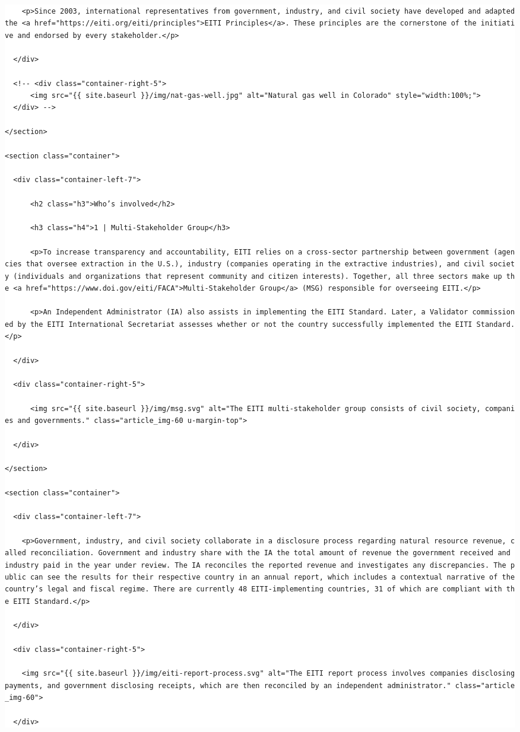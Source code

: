 		<p>Since 2003, international representatives from government, industry, and civil society have developed and adapted the <a href="https://eiti.org/eiti/principles">EITI Principles</a>. These principles are the cornerstone of the initiative and endorsed by every stakeholder.</p>

      </div>

      <!-- <div class="container-right-5">
		  <img src="{{ site.baseurl }}/img/nat-gas-well.jpg" alt="Natural gas well in Colorado" style="width:100%;">
      </div> -->

    </section>

    <section class="container">

      <div class="container-left-7">

		  <h2 class="h3">Who’s involved</h2>

		  <h3 class="h4">1 | Multi-Stakeholder Group</h3>

		  <p>To increase transparency and accountability, EITI relies on a cross-sector partnership between government (agencies that oversee extraction in the U.S.), industry (companies operating in the extractive industries), and civil society (individuals and organizations that represent community and citizen interests). Together, all three sectors make up the <a href="https://www.doi.gov/eiti/FACA">Multi-Stakeholder Group</a> (MSG) responsible for overseeing EITI.</p>

		  <p>An Independent Administrator (IA) also assists in implementing the EITI Standard. Later, a Validator commissioned by the EITI International Secretariat assesses whether or not the country successfully implemented the EITI Standard.</p>

      </div>

      <div class="container-right-5">

          <img src="{{ site.baseurl }}/img/msg.svg" alt="The EITI multi-stakeholder group consists of civil society, companies and governments." class="article_img-60 u-margin-top">

      </div>

    </section>

    <section class="container">

      <div class="container-left-7">

		<p>Government, industry, and civil society collaborate in a disclosure process regarding natural resource revenue, called reconciliation. Government and industry share with the IA the total amount of revenue the government received and industry paid in the year under review. The IA reconciles the reported revenue and investigates any discrepancies. The public can see the results for their respective country in an annual report, which includes a contextual narrative of the country’s legal and fiscal regime. There are currently 48 EITI-implementing countries, 31 of which are compliant with the EITI Standard.</p>

      </div>

      <div class="container-right-5">

        <img src="{{ site.baseurl }}/img/eiti-report-process.svg" alt="The EITI report process involves companies disclosing payments, and government disclosing receipts, which are then reconciled by an independent administrator." class="article_img-60">

      </div>
